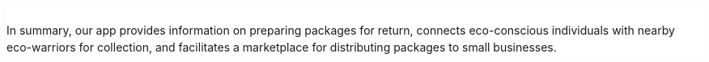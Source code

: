 <br>In summary, our app provides information on preparing packages for return,
connects eco-conscious individuals with nearby eco-warriors for collection,
and facilitates a marketplace for distributing packages to small businesses.</p>
<p></p>